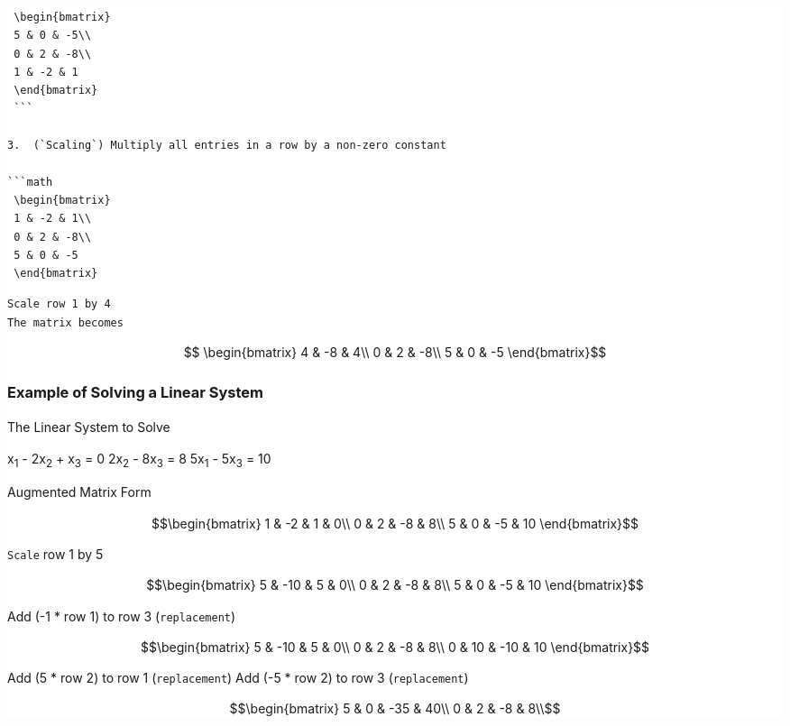    ``` 
    \begin{bmatrix}
    5 & 0 & -5\\
    0 & 2 & -8\\
    1 & -2 & 1
    \end{bmatrix}
    ```

3.  (`Scaling`) Multiply all entries in a row by a non-zero constant

   ```math 
    \begin{bmatrix}
    1 & -2 & 1\\
    0 & 2 & -8\\
    5 & 0 & -5
    \end{bmatrix}
   ``` 
    Scale row 1 by 4
    The matrix becomes
   ```math    
    \begin{bmatrix}
    4 & -8 & 4\\
    0 & 2 & -8\\
    5 & 0 & -5
    \end{bmatrix}
   ```

<a id="org27e6ed9"></a>

### Example of Solving a Linear System

The Linear System to Solve

x<sub>1</sub> - 2x<sub>2</sub> +  x<sub>3</sub> = 0
     2x<sub>2</sub> - 8x<sub>3</sub> = 8
5x<sub>1</sub>      - 5x<sub>3</sub> = 10

Augmented Matrix Form
```math
\begin{bmatrix}
1 & -2 & 1 & 0\\
0 & 2 & -8 & 8\\
5 & 0 & -5 & 10
\end{bmatrix}
```
`Scale` row 1 by 5
```math
\begin{bmatrix}
5 & -10 & 5 & 0\\
0 & 2 & -8 & 8\\
5 & 0 & -5 & 10
\end{bmatrix}
```
Add (-1 \* row 1) to row 3 (`replacement`)
```math
\begin{bmatrix}
5 & -10 & 5 & 0\\
0 & 2 & -8 & 8\\
0 & 10 & -10 & 10
\end{bmatrix}
```
Add (5 \* row 2) to row 1 (`replacement`)
Add (-5 \* row 2) to row 3 (`replacement`)
```math
\begin{bmatrix}
5 & 0 & -35 & 40\\
0 & 2 & -8 & 8\\
```